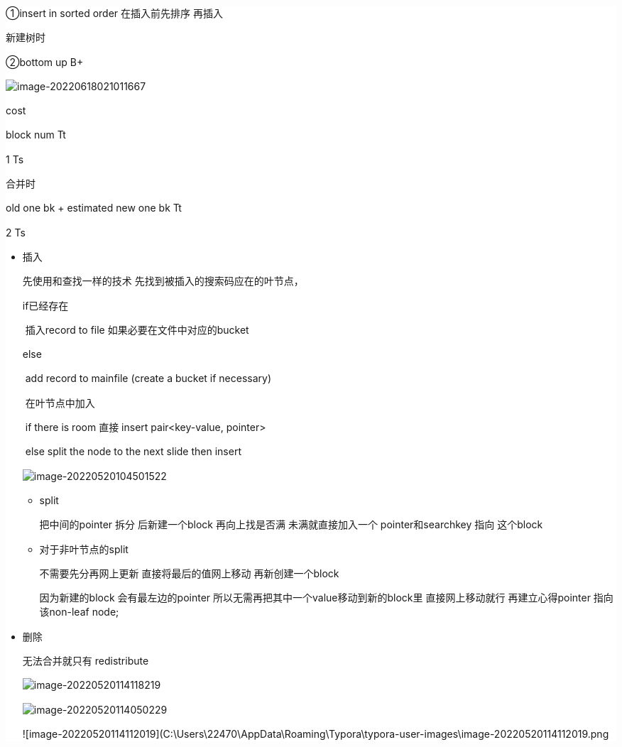 ①insert in sorted order 在插入前先排序 再插入

新建树时

②bottom up B+

 ![image-20220618021011667](C:\Users\22470\AppData\Roaming\Typora\typora-user-images\image-20220618021011667.png)

cost 

block num  Tt

1 Ts

合并时

old one bk + estimated new one bk Tt

2 Ts

- 插入

  先使用和查找一样的技术 先找到被插入的搜索码应在的叶节点，

  if已经存在 

  ​	插入record to file  如果必要在文件中对应的bucket 

  else 

  ​	add record to mainfile (create a bucket  if necessary)

  ​	在叶节点中加入

  ​	if there is room  直接 insert pair<key-value, pointer>

  ​	else split the node to the next slide then insert

  ![image-20220520104501522](C:\Users\22470\AppData\Roaming\Typora\typora-user-images\image-20220520104501522.png)

  - split

    把中间的pointer 拆分 后新建一个block 再向上找是否满 未满就直接加入一个 pointer和searchkey 指向 这个block 

  - 对于非叶节点的split

    不需要先分再网上更新  直接将最后的值网上移动  再新创建一个block 

    因为新建的block 会有最左边的pointer  所以无需再把其中一个value移动到新的block里 直接网上移动就行 再建立心得pointer 指向该non-leaf node;

  

- 删除

  无法合并就只有 redistribute

  ![image-20220520114118219](C:\Users\22470\AppData\Roaming\Typora\typora-user-images\image-20220520114118219.png)

  ![image-20220520114050229](C:\Users\22470\AppData\Roaming\Typora\typora-user-images\image-20220520114050229.png)

  ![image-20220520114112019](C:\Users\22470\AppData\Roaming\Typora\typora-user-images\image-20220520114112019.png
